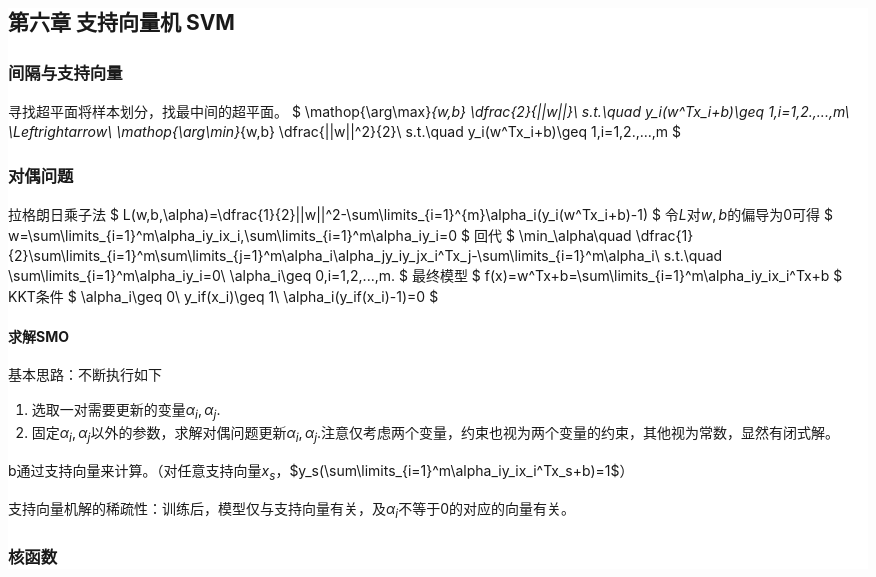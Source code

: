 ## 第六章 支持向量机 SVM

### 间隔与支持向量

寻找超平面将样本划分，找最中间的超平面。
$
\mathop{\arg\max}_{w,b} \dfrac{2}{\|\|w\|\|}\\
s.t.\quad y_i(w^Tx_i+b)\geq 1,i=1,2.,...,m\\
\Leftrightarrow\\
\mathop{\arg\min}_{w,b} \dfrac{\|\|w\|\|^2}{2}\\
s.t.\quad y_i(w^Tx_i+b)\geq 1,i=1,2.,...,m
$

### 对偶问题

拉格朗日乘子法
$
L(w,b,\alpha)=\dfrac{1}{2}\|\|w\|\|^2-\sum\limits_{i=1}^{m}\alpha_i(y_i(w^Tx_i+b)-1)
$
令$L$对$w,b$的偏导为0可得
$
w=\sum\limits_{i=1}^m\alpha_iy_ix_i,\sum\limits_{i=1}^m\alpha_iy_i=0
$
回代
$
\min_\alpha\quad \dfrac{1}{2}\sum\limits_{i=1}^m\sum\limits_{j=1}^m\alpha_i\alpha_jy_iy_jx_i^Tx_j-\sum\limits_{i=1}^m\alpha_i\\
s.t.\quad \sum\limits_{i=1}^m\alpha_iy_i=0\\
\alpha_i\geq 0,i=1,2,...,m.
$
最终模型
$
f(x)=w^Tx+b=\sum\limits_{i=1}^m\alpha_iy_ix_i^Tx+b
$
KKT条件
$
\alpha_i\geq 0\\
y_if(x_i)\geq 1\\
\alpha_i(y_if(x_i)-1)=0
$

#### 求解SMO

基本思路：不断执行如下

1. 选取一对需要更新的变量$\alpha_{i},\alpha_j$.
2. 固定$\alpha_i,\alpha_j$以外的参数，求解对偶问题更新$\alpha_i,\alpha_j$.注意仅考虑两个变量，约束也视为两个变量的约束，其他视为常数，显然有闭式解。

b通过支持向量来计算。（对任意支持向量$x_s$，$y_s(\sum\limits_{i=1}^m\alpha_iy_ix_i^Tx_s+b)=1$）

支持向量机解的稀疏性：训练后，模型仅与支持向量有关，及$\alpha_i$不等于0的对应的向量有关。

### 核函数
